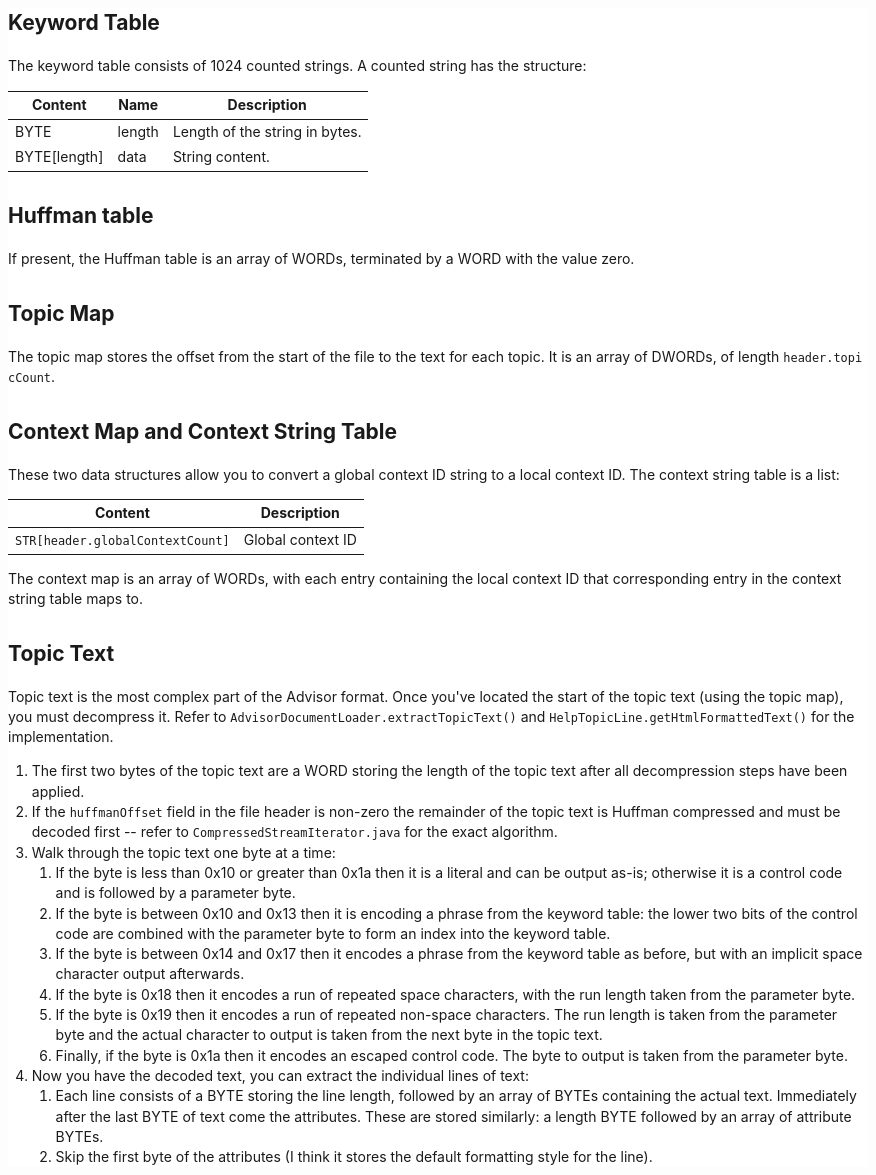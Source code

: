 ## Keyword Table
The keyword table consists of 1024 counted strings.
A counted string has the structure:

| Content      | Name   | Description                    |
| ------------ | ------ | ------------------------------ |
| BYTE         | length | Length of the string in bytes. |
| BYTE[length] | data   | String content.                |

## Huffman table
If present, the Huffman table is an array of WORDs, terminated by a WORD with the value zero.

## Topic Map
The topic map stores the offset from the start of the file to the text for each topic.
It is an array of DWORDs, of length `header.topicCount`.

## Context Map and Context String Table
These two data structures allow you to convert a global context ID string to a local context ID.
The context string table is a list:

| Content | Description |
| ------- | ----------- |
| `STR[header.globalContextCount]` | Global context ID |

The context map is an array of WORDs, with each entry containing the local context ID that corresponding entry in the context string table maps to.

## Topic Text
Topic text is the most complex part of the Advisor format.
Once you've located the start of the topic text (using the topic map), you must decompress it.
Refer to `AdvisorDocumentLoader.extractTopicText()` and `HelpTopicLine.getHtmlFormattedText()` for the implementation.

1. The first two bytes of the topic text are a WORD storing the length of the topic text after all decompression steps have been applied.
2. If the `huffmanOffset` field in the file header is non-zero the remainder of the topic text is Huffman compressed and must be decoded first -- refer to `CompressedStreamIterator.java` for the exact algorithm.
3. Walk through the topic text one byte at a time:
   1. If the byte is less than 0x10 or greater than 0x1a then it is a literal and can be output as-is; otherwise it is a control code and is followed by a parameter byte.
   2. If the byte is between 0x10 and 0x13 then it is encoding a phrase from the keyword table: the lower two bits of the control code are combined with the parameter byte to form an index into the keyword table.
   3. If the byte is between 0x14 and 0x17 then it encodes a phrase from the keyword table as before, but with an implicit space character output afterwards.
   4. If the byte is 0x18 then it encodes a run of repeated space characters, with the run length taken from the parameter byte.
   5. If the byte is 0x19 then it encodes a run of repeated non-space characters.  The run length is taken from the parameter byte and the actual character to output is taken from the next byte in the topic text.
   6. Finally, if the byte is 0x1a then it encodes an escaped control code.  The byte to output is taken from the parameter byte.
4. Now you have the decoded text, you can extract the individual lines of text:
   1. Each line consists of a BYTE storing the line length, followed by an array of BYTEs containing the actual text.  Immediately after the last BYTE of text come the attributes.  These are stored similarly: a length BYTE followed by an array of attribute BYTEs.
   2. Skip the first byte of the attributes (I think it stores the default formatting style for the line).